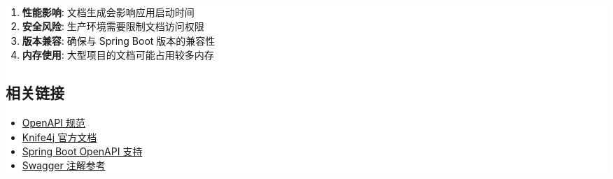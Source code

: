 1. **性能影响**: 文档生成会影响应用启动时间
2. **安全风险**: 生产环境需要限制文档访问权限
3. **版本兼容**: 确保与 Spring Boot 版本的兼容性
4. **内存使用**: 大型项目的文档可能占用较多内存

## 相关链接

- [OpenAPI 规范](https://swagger.io/specification/)
- [Knife4j 官方文档](https://doc.xiaominfo.com/)
- [Spring Boot OpenAPI 支持](https://springdoc.org/)
- [Swagger 注解参考](https://swagger.io/docs/open-source-tools/swagger-ui/usage/configuration/)
